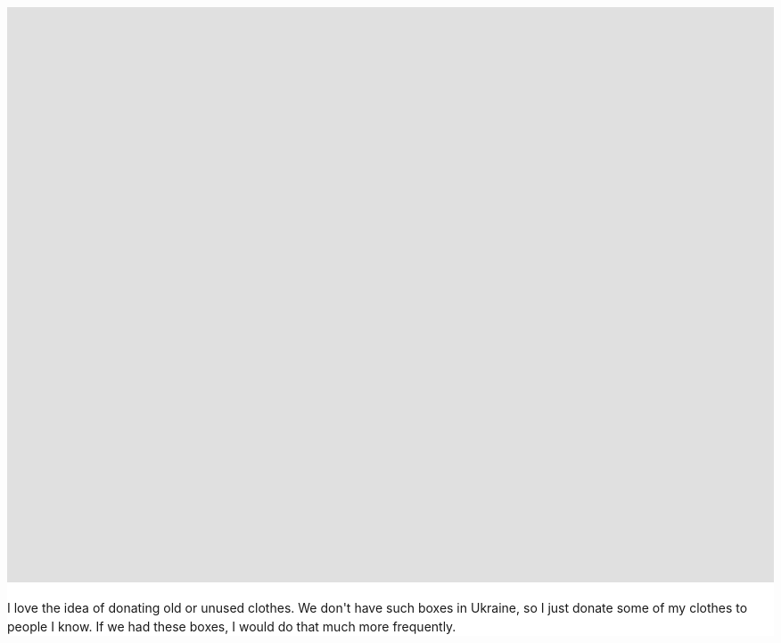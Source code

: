 <img src="/assets/images/i.png" data-echo="https://i.imgur.com/AtrJBkn.jpg"/>

I love the idea of donating old or unused clothes. We don't have such boxes in
Ukraine, so I just donate some of my clothes to people I know. If we had these
boxes, I would do that much more frequently.